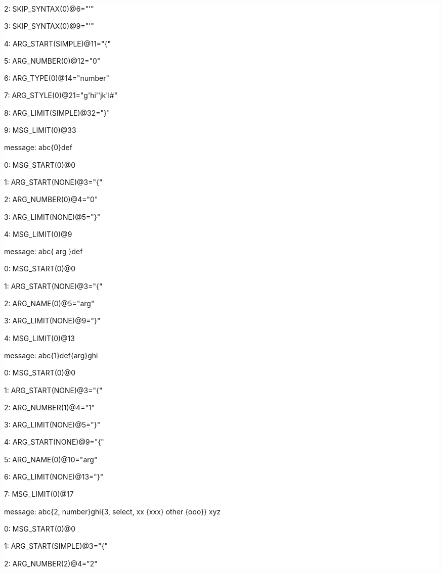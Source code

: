 2: SKIP_SYNTAX(0)@6="'"

3: SKIP_SYNTAX(0)@9="'"

4: ARG_START(SIMPLE)@11="{"

5: ARG_NUMBER(0)@12="0"

6: ARG_TYPE(0)@14="number"

7: ARG_STYLE(0)@21="g'hi''jk'l#"

8: ARG_LIMIT(SIMPLE)@32="}"

9: MSG_LIMIT(0)@33

message: abc{0}def

0: MSG_START(0)@0

1: ARG_START(NONE)@3="{"

2: ARG_NUMBER(0)@4="0"

3: ARG_LIMIT(NONE)@5="}"

4: MSG_LIMIT(0)@9

message: abc{ arg }def

0: MSG_START(0)@0

1: ARG_START(NONE)@3="{"

2: ARG_NAME(0)@5="arg"

3: ARG_LIMIT(NONE)@9="}"

4: MSG_LIMIT(0)@13

message: abc{1}def{arg}ghi

0: MSG_START(0)@0

1: ARG_START(NONE)@3="{"

2: ARG_NUMBER(1)@4="1"

3: ARG_LIMIT(NONE)@5="}"

4: ARG_START(NONE)@9="{"

5: ARG_NAME(0)@10="arg"

6: ARG_LIMIT(NONE)@13="}"

7: MSG_LIMIT(0)@17

message: abc{2, number}ghi{3, select, xx {xxx} other {ooo}} xyz

0: MSG_START(0)@0

1: ARG_START(SIMPLE)@3="{"

2: ARG_NUMBER(2)@4="2"
